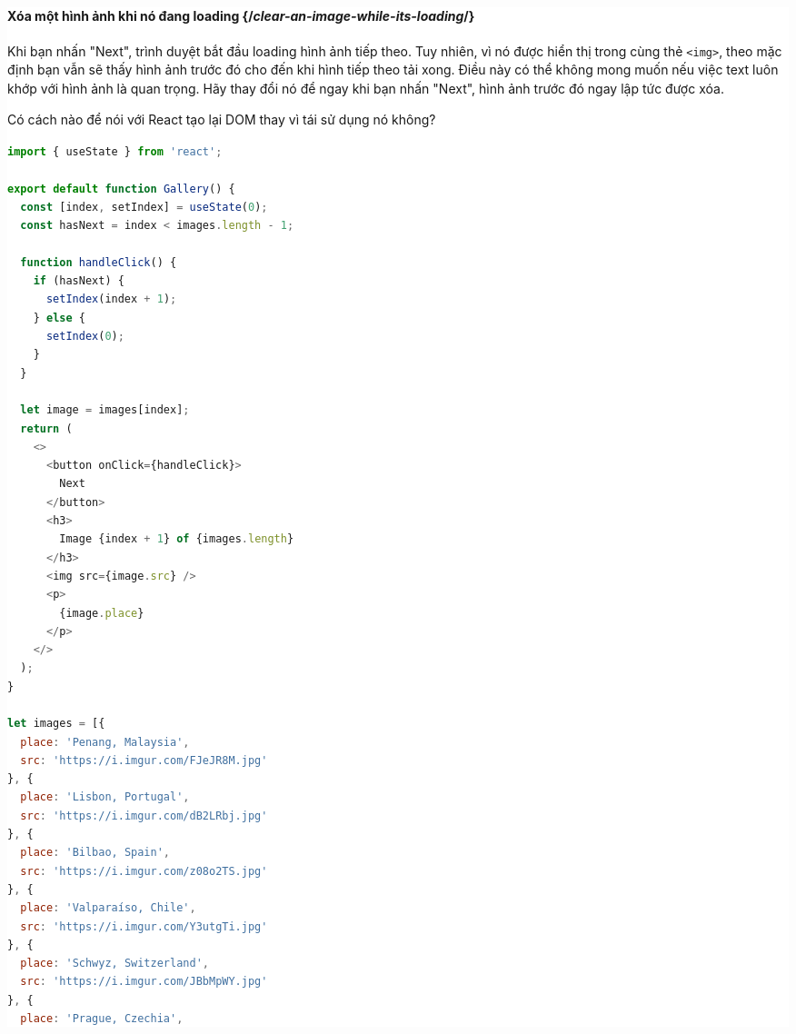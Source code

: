 </Sandpack>

</Solution>

#### Xóa một hình ảnh khi nó đang loading {/*clear-an-image-while-its-loading*/}

Khi bạn nhấn "Next", trình duyệt bắt đầu loading hình ảnh tiếp theo. Tuy nhiên, vì nó được hiển thị trong cùng thẻ `<img>`, theo mặc định bạn vẫn sẽ thấy hình ảnh trước đó cho đến khi hình tiếp theo tải xong. Điều này có thể không mong muốn nếu việc text luôn khớp với hình ảnh là quan trọng. Hãy thay đổi nó để ngay khi bạn nhấn "Next", hình ảnh trước đó ngay lập tức được xóa.

<Hint>

Có cách nào để nói với React tạo lại DOM thay vì tái sử dụng nó không?

</Hint>

<Sandpack>

```js
import { useState } from 'react';

export default function Gallery() {
  const [index, setIndex] = useState(0);
  const hasNext = index < images.length - 1;

  function handleClick() {
    if (hasNext) {
      setIndex(index + 1);
    } else {
      setIndex(0);
    }
  }

  let image = images[index];
  return (
    <>
      <button onClick={handleClick}>
        Next
      </button>
      <h3>
        Image {index + 1} of {images.length}
      </h3>
      <img src={image.src} />
      <p>
        {image.place}
      </p>
    </>
  );
}

let images = [{
  place: 'Penang, Malaysia',
  src: 'https://i.imgur.com/FJeJR8M.jpg'
}, {
  place: 'Lisbon, Portugal',
  src: 'https://i.imgur.com/dB2LRbj.jpg'
}, {
  place: 'Bilbao, Spain',
  src: 'https://i.imgur.com/z08o2TS.jpg'
}, {
  place: 'Valparaíso, Chile',
  src: 'https://i.imgur.com/Y3utgTi.jpg'
}, {
  place: 'Schwyz, Switzerland',
  src: 'https://i.imgur.com/JBbMpWY.jpg'
}, {
  place: 'Prague, Czechia',
```